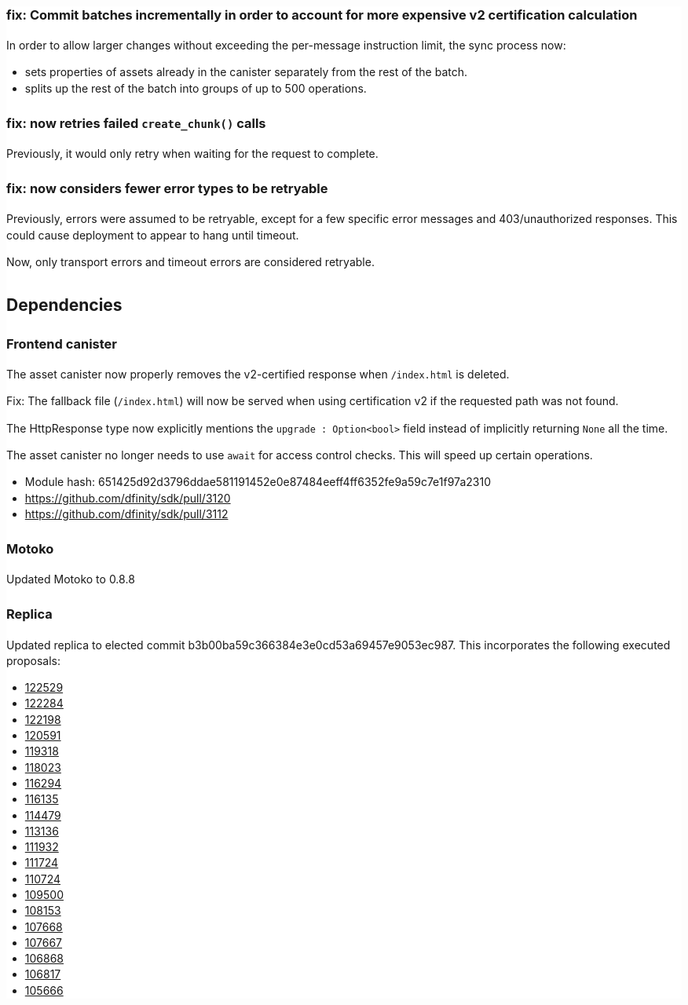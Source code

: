### fix: Commit batches incrementally in order to account for more expensive v2 certification calculation

In order to allow larger changes without exceeding the per-message instruction limit, the sync process now:
- sets properties of assets already in the canister separately from the rest of the batch.
- splits up the rest of the batch into groups of up to 500 operations.

### fix: now retries failed `create_chunk()` calls

Previously, it would only retry when waiting for the request to complete.

### fix: now considers fewer error types to be retryable

Previously, errors were assumed to be retryable, except for a few specific error messages and 403/unauthorized responses.  This could cause deployment to appear to hang until timeout.

Now, only transport errors and timeout errors are considered retryable.

## Dependencies

### Frontend canister

The asset canister now properly removes the v2-certified response when `/index.html` is deleted.

Fix: The fallback file (`/index.html`) will now be served when using certification v2 if the requested path was not found.

The HttpResponse type now explicitly mentions the `upgrade : Option<bool>` field instead of implicitly returning `None` all the time.

The asset canister no longer needs to use `await` for access control checks. This will speed up certain operations.

- Module hash: 651425d92d3796ddae581191452e0e87484eeff4ff6352fe9a59c7e1f97a2310
- https://github.com/dfinity/sdk/pull/3120
- https://github.com/dfinity/sdk/pull/3112

### Motoko

Updated Motoko to 0.8.8

### Replica

Updated replica to elected commit b3b00ba59c366384e3e0cd53a69457e9053ec987.
This incorporates the following executed proposals:
- [122529](https://dashboard.internetcomputer.org/proposal/122529)
- [122284](https://dashboard.internetcomputer.org/proposal/122284)
- [122198](https://dashboard.internetcomputer.org/proposal/122198)
- [120591](https://dashboard.internetcomputer.org/proposal/120591)
- [119318](https://dashboard.internetcomputer.org/proposal/119318)
- [118023](https://dashboard.internetcomputer.org/proposal/118023)
- [116294](https://dashboard.internetcomputer.org/proposal/116294)
- [116135](https://dashboard.internetcomputer.org/proposal/116135)
- [114479](https://dashboard.internetcomputer.org/proposal/114479)
- [113136](https://dashboard.internetcomputer.org/proposal/113136)
- [111932](https://dashboard.internetcomputer.org/proposal/111932)
- [111724](https://dashboard.internetcomputer.org/proposal/111724)
- [110724](https://dashboard.internetcomputer.org/proposal/110724)
- [109500](https://dashboard.internetcomputer.org/proposal/109500)
- [108153](https://dashboard.internetcomputer.org/proposal/108153)
- [107668](https://dashboard.internetcomputer.org/proposal/107668)
- [107667](https://dashboard.internetcomputer.org/proposal/107667)
- [106868](https://dashboard.internetcomputer.org/proposal/106868)
- [106817](https://dashboard.internetcomputer.org/proposal/106817)
- [105666](https://dashboard.internetcomputer.org/proposal/105666)